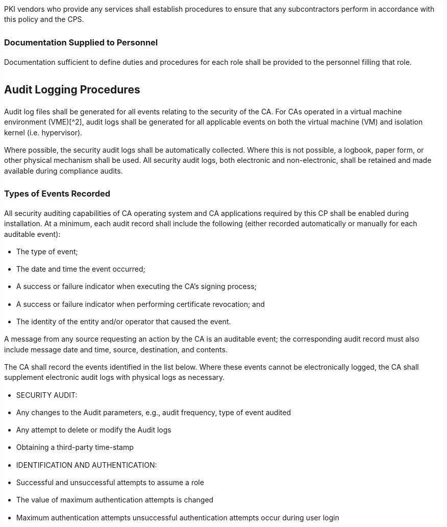 PKI vendors who provide any services shall establish procedures to ensure that any subcontractors perform in accordance with this policy and the CPS.

### Documentation Supplied to Personnel

Documentation sufficient to define duties and procedures for each role shall be provided to the personnel filling that role.

## Audit Logging Procedures

Audit log files shall be generated for all events relating to the security of the CA.
For CAs operated in a virtual machine environment (VME)[^2], audit logs shall be generated for all applicable events on both the virtual machine (VM) and isolation kernel (i.e. hypervisor).

Where possible, the security audit logs shall be automatically collected.
Where this is not possible, a logbook, paper form, or other physical mechanism shall be used.
All security audit logs, both electronic and non-electronic, shall be retained and made available during compliance audits.

### Types of Events Recorded

All security auditing capabilities of CA operating system and CA applications required by this CP shall be enabled during installation.
At a minimum, each audit record shall include the following (either recorded automatically or manually for each auditable event):

- The type of event;

- The date and time the event occurred;

- A success or failure indicator when executing the CA’s signing process;

- A success or failure indicator when performing certificate revocation; and

- The identity of the entity and/or operator that caused the event.

A message from any source requesting an action by the CA is an auditable event; the corresponding audit record must also include message date and time, source, destination, and contents.

The CA shall record the events identified in the list below.
Where these events cannot be electronically logged, the CA shall supplement electronic audit logs with physical logs as necessary.

- SECURITY AUDIT:

- Any changes to the Audit parameters, e.g., audit frequency, type of event audited

- Any attempt to delete or modify the Audit logs

- Obtaining a third-party time-stamp

- IDENTIFICATION AND AUTHENTICATION:

- Successful and unsuccessful attempts to assume a role

- The value of maximum authentication attempts is changed

- Maximum authentication attempts unsuccessful authentication attempts occur during user login

